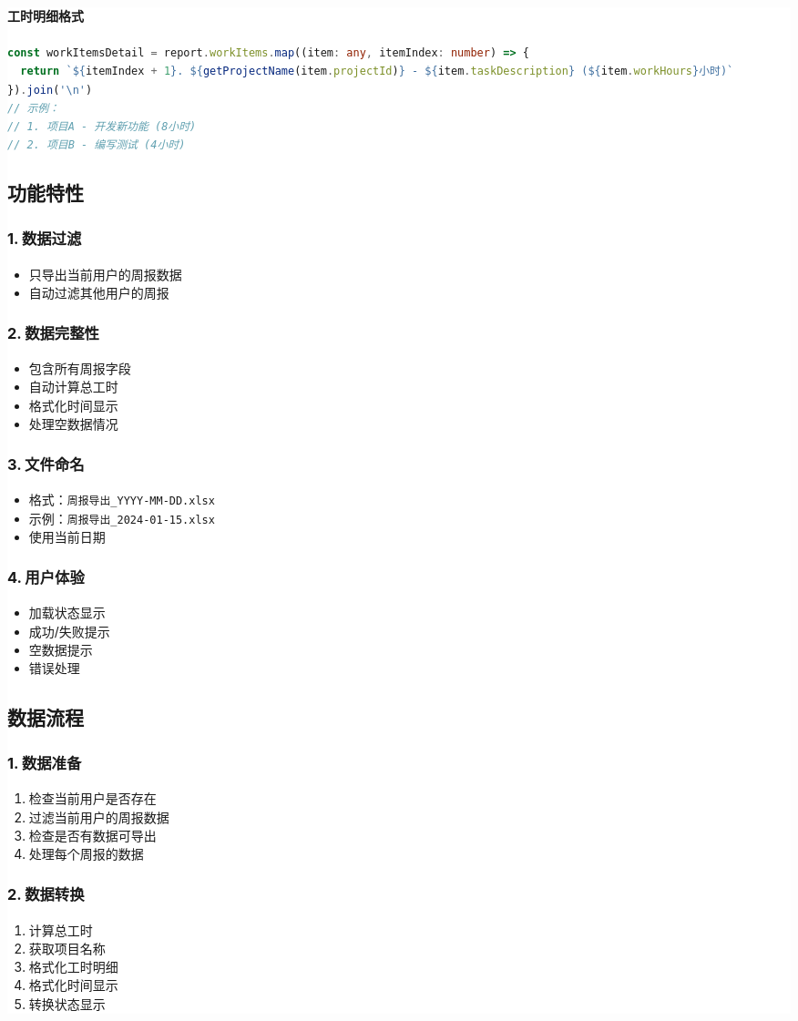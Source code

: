 #### 工时明细格式
```typescript
const workItemsDetail = report.workItems.map((item: any, itemIndex: number) => {
  return `${itemIndex + 1}. ${getProjectName(item.projectId)} - ${item.taskDescription} (${item.workHours}小时)`
}).join('\n')
// 示例：
// 1. 项目A - 开发新功能 (8小时)
// 2. 项目B - 编写测试 (4小时)
```

## 功能特性

### 1. 数据过滤
- 只导出当前用户的周报数据
- 自动过滤其他用户的周报

### 2. 数据完整性
- 包含所有周报字段
- 自动计算总工时
- 格式化时间显示
- 处理空数据情况

### 3. 文件命名
- 格式：`周报导出_YYYY-MM-DD.xlsx`
- 示例：`周报导出_2024-01-15.xlsx`
- 使用当前日期

### 4. 用户体验
- 加载状态显示
- 成功/失败提示
- 空数据提示
- 错误处理

## 数据流程

### 1. 数据准备
1. 检查当前用户是否存在
2. 过滤当前用户的周报数据
3. 检查是否有数据可导出
4. 处理每个周报的数据

### 2. 数据转换
1. 计算总工时
2. 获取项目名称
3. 格式化工时明细
4. 格式化时间显示
5. 转换状态显示
